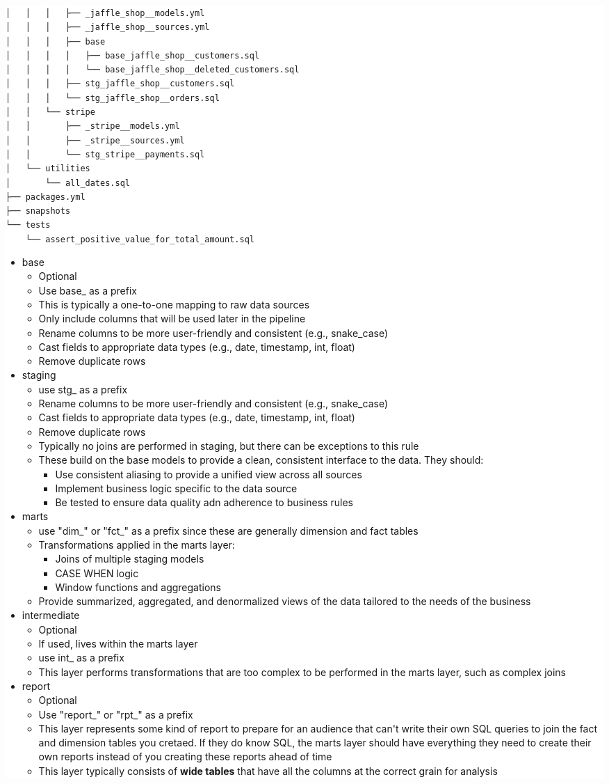 ```
│   │   │   ├── _jaffle_shop__models.yml
│   │   │   ├── _jaffle_shop__sources.yml
│   │   │   ├── base
│   │   │   │   ├── base_jaffle_shop__customers.sql
│   │   │   │   └── base_jaffle_shop__deleted_customers.sql
│   │   │   ├── stg_jaffle_shop__customers.sql
│   │   │   └── stg_jaffle_shop__orders.sql
│   │   └── stripe
│   │       ├── _stripe__models.yml
│   │       ├── _stripe__sources.yml
│   │       └── stg_stripe__payments.sql
│   └── utilities
│       └── all_dates.sql
├── packages.yml
├── snapshots
└── tests
    └── assert_positive_value_for_total_amount.sql
```

- base
  - Optional
  - Use base_ as a prefix
  - This is typically a one-to-one mapping to raw data sources
  - Only include columns that will be used later in the pipeline
  - Rename columns to be more user-friendly and consistent (e.g., snake_case)
  - Cast fields to appropriate data types (e.g., date, timestamp, int, float)
  - Remove duplicate rows
- staging
  - use stg_ as a prefix
  - Rename columns to be more user-friendly and consistent (e.g., snake_case)
  - Cast fields to appropriate data types (e.g., date, timestamp, int, float)
  - Remove duplicate rows
  - Typically no joins are performed in staging, but there can be exceptions to this rule
  - These build on the base models to provide a clean, consistent interface to the data. They should:
    - Use consistent aliasing to provide a unified view across all sources
    - Implement business logic specific to the data source
    - Be tested to ensure data quality adn adherence to business rules
- marts
  - use "dim_" or "fct_" as a prefix since these are generally dimension and fact tables
  - Transformations applied in the marts layer:
    - Joins of multiple staging models
    - CASE WHEN logic
    - Window functions and aggregations
  - Provide summarized, aggregated, and denormalized views of the data tailored to the needs of the business
- intermediate
  - Optional
  - If used, lives within the marts layer
  - use int_ as a prefix
  - This layer performs transformations that are too complex to be performed in the marts layer, such as complex joins
- report
  - Optional
  - Use "report_" or "rpt_" as a prefix
  - This layer represents some kind of report to prepare for an audience that can't write their own SQL queries to join the fact and dimension tables you cretaed. If they do know SQL, the marts layer should have everything they need to create their own reports instead of you creating these reports ahead of time
  - This layer typically consists of **wide tables** that have all the columns at the correct grain for analysis
